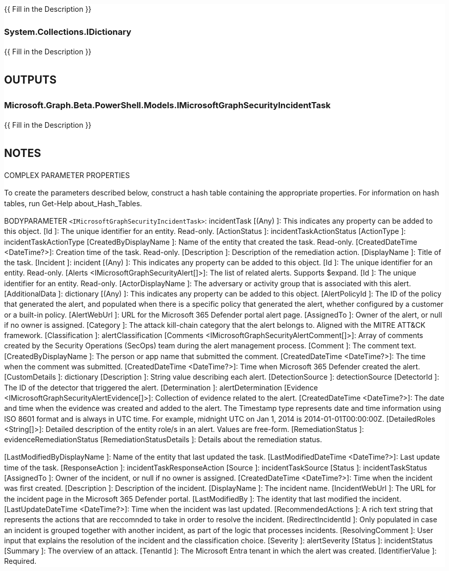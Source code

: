 {{ Fill in the Description }}

### System.Collections.IDictionary

{{ Fill in the Description }}

## OUTPUTS

### Microsoft.Graph.Beta.PowerShell.Models.IMicrosoftGraphSecurityIncidentTask

{{ Fill in the Description }}

## NOTES

COMPLEX PARAMETER PROPERTIES

To create the parameters described below, construct a hash table containing the appropriate properties.
For information on hash tables, run Get-Help about_Hash_Tables.

BODYPARAMETER `<IMicrosoftGraphSecurityIncidentTask>`: incidentTask
  [(Any) <Object>]: This indicates any property can be added to this object.
  [Id <String>]: The unique identifier for an entity.
Read-only.
  [ActionStatus <String>]: incidentTaskActionStatus
  [ActionType <String>]: incidentTaskActionType
  [CreatedByDisplayName <String>]: Name of the entity that created the task.
Read-only.
  [CreatedDateTime <DateTime?>]: Creation time of the task.
Read-only.
  [Description <String>]: Description of the remediation action.
  [DisplayName <String>]: Title of the task.
  [Incident <IMicrosoftGraphSecurityIncident>]: incident
    [(Any) <Object>]: This indicates any property can be added to this object.
    [Id <String>]: The unique identifier for an entity.
Read-only.
    [Alerts <IMicrosoftGraphSecurityAlert[]>]: The list of related alerts.
Supports $expand.
      [Id <String>]: The unique identifier for an entity.
Read-only.
      [ActorDisplayName <String>]: The adversary or activity group that is associated with this alert.
      [AdditionalData <IMicrosoftGraphSecurityDictionary>]: dictionary
        [(Any) <Object>]: This indicates any property can be added to this object.
      [AlertPolicyId <String>]: The ID of the policy that generated the alert, and populated when there is a specific policy that generated the alert, whether configured by a customer or a built-in policy.
      [AlertWebUrl <String>]: URL for the Microsoft 365 Defender portal alert page.
      [AssignedTo <String>]: Owner of the alert, or null if no owner is assigned.
      [Category <String>]: The attack kill-chain category that the alert belongs to.
Aligned with the MITRE ATT&CK framework.
      [Classification <String>]: alertClassification
      [Comments <IMicrosoftGraphSecurityAlertComment[]>]: Array of comments created by the Security Operations (SecOps) team during the alert management process.
        [Comment <String>]: The comment text.
        [CreatedByDisplayName <String>]: The person or app name that submitted the comment.
        [CreatedDateTime <DateTime?>]: The time when the comment was submitted.
      [CreatedDateTime <DateTime?>]: Time when Microsoft 365 Defender created the alert.
      [CustomDetails <IMicrosoftGraphSecurityDictionary>]: dictionary
      [Description <String>]: String value describing each alert.
      [DetectionSource <String>]: detectionSource
      [DetectorId <String>]: The ID of the detector that triggered the alert.
      [Determination <String>]: alertDetermination
      [Evidence <IMicrosoftGraphSecurityAlertEvidence[]>]: Collection of evidence related to the alert.
        [CreatedDateTime <DateTime?>]: The date and time when the evidence was created and added to the alert.
The Timestamp type represents date and time information using ISO 8601 format and is always in UTC time.
For example, midnight UTC on Jan 1, 2014 is 2014-01-01T00:00:00Z.
        [DetailedRoles <String[]>]: Detailed description of the entity role/s in an alert.
Values are free-form.
        [RemediationStatus <String>]: evidenceRemediationStatus
        [RemediationStatusDetails <String>]: Details about the remediation status.

  [LastModifiedByDisplayName <String>]: Name of the entity that last updated the task.
  [LastModifiedDateTime <DateTime?>]: Last update time of the task.
  [ResponseAction <IMicrosoftGraphSecurityIncidentTaskResponseAction>]: incidentTaskResponseAction
  [Source <String>]: incidentTaskSource
  [Status <String>]: incidentTaskStatus
  [AssignedTo <String>]: Owner of the incident, or null if no owner is assigned.
  [CreatedDateTime <DateTime?>]: Time when the incident was first created.
  [Description <String>]: Description of the incident.
  [DisplayName <String>]: The incident name.
  [IncidentWebUrl <String>]: The URL for the incident page in the Microsoft 365 Defender portal.
  [LastModifiedBy <String>]: The identity that last modified the incident.
  [LastUpdateDateTime <DateTime?>]: Time when the incident was last updated.
  [RecommendedActions <String>]: A rich text string that represents the actions that are reccomnded to take in order to resolve the incident.
  [RedirectIncidentId <String>]: Only populated in case an incident is grouped together with another incident, as part of the logic that processes incidents.
  [ResolvingComment <String>]: User input that explains the resolution of the incident and the classification choice.
  [Severity <String>]: alertSeverity
  [Status <String>]: incidentStatus
  [Summary <String>]: The overview of an attack.
  [TenantId <String>]: The Microsoft Entra tenant in which the alert was created.
  [IdentifierValue <String>]: Required.